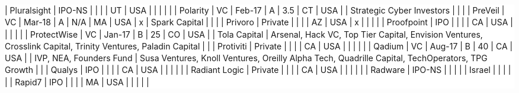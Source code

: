 | Pluralsight                  | IPO-NS  |             |        |                | UT    | USA         |     |                                                                                                              |                                                                                                                                                                                                                                                              |                    | 
| Polarity                     | VC      | Feb-17      | A      | 3.5            | CT    | USA         |     | Strategic Cyber Investors                                                                                    |                                                                                                                                                                                                                                                              |                    | 
| PreVeil                      | VC      | Mar-18      | A      | N/A            | MA    | USA         | x   | Spark Capital                                                                                                |                                                                                                                                                                                                                                                              |                    | 
| Privoro                      | Private |             |        |                | AZ    | USA         | x   |                                                                                                              |                                                                                                                                                                                                                                                              |                    | 
| Proofpoint                   | IPO     |             |        |                | CA    | USA         |     |                                                                                                              |                                                                                                                                                                                                                                                              |                    | 
| ProtectWise                  | VC      | Jan-17      | B      | 25             | CO    | USA         |     | Tola Capital                                                                                                 | Arsenal, Hack VC, Top Tier Capital, Envision Ventures, Crosslink Capital, Trinity Ventures, Paladin Capital                                                                                                                                                  |                    | 
| Protiviti                    | Private |             |        |                | CA    | USA         |     |                                                                                                              |                                                                                                                                                                                                                                                              |                    | 
| Qadium                       | VC      | Aug-17      | B      | 40             | CA    | USA         |     | IVP, NEA, Founders Fund                                                                                      | Susa Ventures, Knoll Ventures, Oreilly Alpha Tech, Quadrille Capital, TechOperators, TPG Growth                                                                                                                                                              |                    | 
| Qualys                       | IPO     |             |        |                | CA    | USA         |     |                                                                                                              |                                                                                                                                                                                                                                                              |                    | 
| Radiant Logic                | Private |             |        |                | CA    | USA         |     |                                                                                                              |                                                                                                                                                                                                                                                              |                    | 
| Radware                      | IPO-NS  |             |        |                |       | Israel      |     |                                                                                                              |                                                                                                                                                                                                                                                              |                    | 
| Rapid7                       | IPO     |             |        |                | MA    | USA         |     |                                                                                                              |                                                                                                                                                                                                                                                              |                    | 